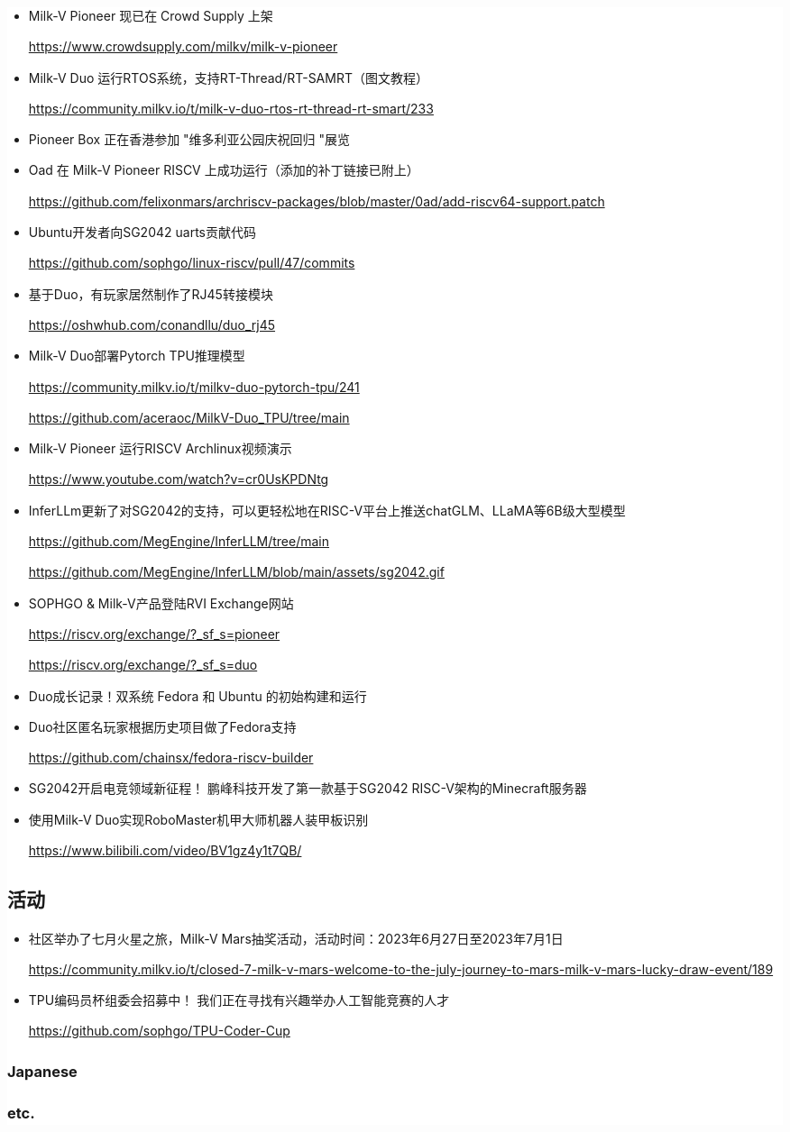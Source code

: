 + Milk-V Pioneer 现已在 Crowd Supply 上架	

  https://www.crowdsupply.com/milkv/milk-v-pioneer

+ Milk-V Duo 运行RTOS系统，支持RT-Thread/RT-SAMRT（图文教程） 	

  https://community.milkv.io/t/milk-v-duo-rtos-rt-thread-rt-smart/233

+ Pioneer Box 正在香港参加 "维多利亚公园庆祝回归 "展览	

+ Oad 在 Milk-V Pioneer RISCV 上成功运行（添加的补丁链接已附上）	

  https://github.com/felixonmars/archriscv-packages/blob/master/0ad/add-riscv64-support.patch

+ Ubuntu开发者向SG2042 uarts贡献代码	

  https://github.com/sophgo/linux-riscv/pull/47/commits

+ 基于Duo，有玩家居然制作了RJ45转接模块	

  https://oshwhub.com/conandllu/duo_rj45

+ Milk-V Duo部署Pytorch TPU推理模型	

  https://community.milkv.io/t/milkv-duo-pytorch-tpu/241

  https://github.com/aceraoc/MilkV-Duo_TPU/tree/main

+ Milk-V Pioneer 运行RISCV Archlinux视频演示	

  https://www.youtube.com/watch?v=cr0UsKPDNtg

+ InferLLm更新了对SG2042的支持，可以更轻松地在RISC-V平台上推送chatGLM、LLaMA等6B级大型模型	

  https://github.com/MegEngine/InferLLM/tree/main

  https://github.com/MegEngine/InferLLM/blob/main/assets/sg2042.gif

+ SOPHGO & Milk-V产品登陆RVI Exchange网站

  https://riscv.org/exchange/?_sf_s=pioneer

  https://riscv.org/exchange/?_sf_s=duo

+ Duo成长记录！双系统 Fedora 和 Ubuntu 的初始构建和运行

+ Duo社区匿名玩家根据历史项目做了Fedora支持	 

  https://github.com/chainsx/fedora-riscv-builder

+ SG2042开启电竞领域新征程！ 鹏峰科技开发了第一款基于SG2042 RISC-V架构的Minecraft服务器

+ 使用Milk-V Duo实现RoboMaster机甲大师机器人装甲板识别	

  https://www.bilibili.com/video/BV1gz4y1t7QB/

## 活动

+ 社区举办了七月火星之旅，Milk-V Mars抽奖活动，活动时间：2023年6月27日至2023年7月1日	

  https://community.milkv.io/t/closed-7-milk-v-mars-welcome-to-the-july-journey-to-mars-milk-v-mars-lucky-draw-event/189

+ TPU编码员杯组委会招募中！ 我们正在寻找有兴趣举办人工智能竞赛的人才	

  https://github.com/sophgo/TPU-Coder-Cup



### Japanese

### etc.
